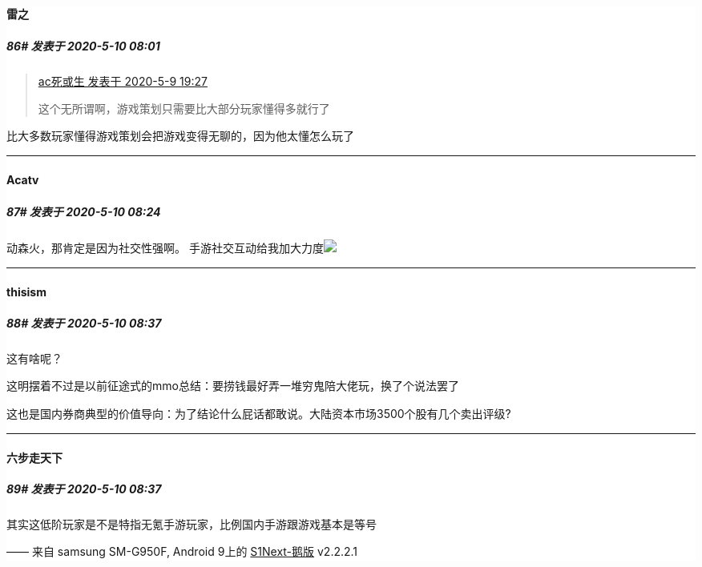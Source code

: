 ####  雷之  
##### 86#       发表于 2020-5-10 08:01



<blockquote><a href="httphttps://bbs.saraba1st.com/2b/forum.php?mod=redirect&amp;goto=findpost&amp;pid=47359496&amp;ptid=1933672" target="_blank">ac死或生 发表于 2020-5-9 19:27</a>

这个无所谓啊，游戏策划只需要比大部分玩家懂得多就行了</blockquote>
比大多数玩家懂得游戏策划会把游戏变得无聊的，因为他太懂怎么玩了







*****

####  Acatv  
##### 87#       发表于 2020-5-10 08:24




动森火，那肯定是因为社交性强啊。
手游社交互动给我加大力度<img src="https://static.saraba1st.com/image/smiley/face2017/067.png" referrerpolicy="no-referrer">







*****

####  thisism  
##### 88#       发表于 2020-5-10 08:37




这有啥呢？


这明摆着不过是以前征途式的mmo总结：要捞钱最好弄一堆穷鬼陪大佬玩，换了个说法罢了

这也是国内券商典型的价值导向：为了结论什么屁话都敢说。大陆资本市场3500个股有几个卖出评级?








*****

####  六步走天下  
##### 89#       发表于 2020-5-10 08:37




其实这低阶玩家是不是特指无氪手游玩家，比例国内手游跟游戏基本是等号

—— 来自 samsung SM-G950F, Android 9上的 [S1Next-鹅版](https://github.com/ykrank/S1-Next/releases) v2.2.2.1
